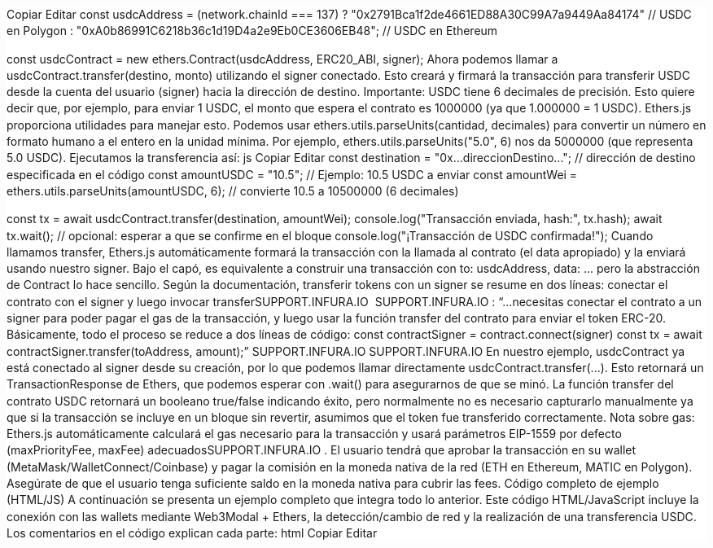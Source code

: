 Copiar
Editar
const usdcAddress = (network.chainId === 137) 
      ? "0x2791Bca1f2de4661ED88A30C99A7a9449Aa84174"  // USDC en Polygon
      : "0xA0b86991C6218b36c1d19D4a2e9Eb0CE3606EB48"; // USDC en Ethereum

const usdcContract = new ethers.Contract(usdcAddress, ERC20_ABI, signer);
Ahora podemos llamar a usdcContract.transfer(destino, monto) utilizando el signer conectado. Esto creará y firmará la transacción para transferir USDC desde la cuenta del usuario (signer) hacia la dirección de destino. Importante: USDC tiene 6 decimales de precisión. Esto quiere decir que, por ejemplo, para enviar 1 USDC, el monto que espera el contrato es 1000000 (ya que 1.000000 = 1 USDC). Ethers.js proporciona utilidades para manejar esto. Podemos usar ethers.utils.parseUnits(cantidad, decimales) para convertir un número en formato humano a el entero en la unidad mínima. Por ejemplo, ethers.utils.parseUnits("5.0", 6) nos da 5000000 (que representa 5.0 USDC). Ejecutamos la transferencia así:
js
Copiar
Editar
const destination = "0x...direccionDestino...";  // dirección de destino especificada en el código
const amountUSDC = "10.5";  // Ejemplo: 10.5 USDC a enviar
const amountWei = ethers.utils.parseUnits(amountUSDC, 6);  // convierte 10.5 a 10500000 (6 decimales)

const tx = await usdcContract.transfer(destination, amountWei);
console.log("Transacción enviada, hash:", tx.hash);
await tx.wait();  // opcional: esperar a que se confirme en el bloque
console.log("¡Transacción de USDC confirmada!");
Cuando llamamos transfer, Ethers.js automáticamente formará la transacción con la llamada al contrato (el data apropiado) y la enviará usando nuestro signer. Bajo el capó, es equivalente a construir una transacción con to: usdcAddress, data: ... pero la abstracción de Contract lo hace sencillo. Según la documentación, transferir tokens con un signer se resume en dos líneas: conectar el contrato con el signer y luego invocar transfer​
SUPPORT.INFURA.IO
​
SUPPORT.INFURA.IO
:
“...necesitas conectar el contrato a un signer para poder pagar el gas de la transacción, y luego usar la función transfer del contrato para enviar el token ERC-20. Básicamente, todo el proceso se reduce a dos líneas de código:
const contractSigner = contract.connect(signer)
const tx = await contractSigner.transfer(toAddress, amount);”​
SUPPORT.INFURA.IO
​
SUPPORT.INFURA.IO
En nuestro ejemplo, usdcContract ya está conectado al signer desde su creación, por lo que podemos llamar directamente usdcContract.transfer(...). Esto retornará un TransactionResponse de Ethers, que podemos esperar con .wait() para asegurarnos de que se minó. La función transfer del contrato USDC retornará un booleano true/false indicando éxito, pero normalmente no es necesario capturarlo manualmente ya que si la transacción se incluye en un bloque sin revertir, asumimos que el token fue transferido correctamente. Nota sobre gas: Ethers.js automáticamente calculará el gas necesario para la transacción y usará parámetros EIP-1559 por defecto (maxPriorityFee, maxFee) adecuados​
SUPPORT.INFURA.IO
. El usuario tendrá que aprobar la transacción en su wallet (MetaMask/WalletConnect/Coinbase) y pagar la comisión en la moneda nativa de la red (ETH en Ethereum, MATIC en Polygon). Asegúrate de que el usuario tenga suficiente saldo en la moneda nativa para cubrir las fees.
Código completo de ejemplo (HTML/JS)
A continuación se presenta un ejemplo completo que integra todo lo anterior. Este código HTML/JavaScript incluye la conexión con las wallets mediante Web3Modal + Ethers, la detección/cambio de red y la realización de una transferencia USDC. Los comentarios en el código explican cada parte:
html
Copiar
Editar
<!DOCTYPE html>
<html lang="es">
